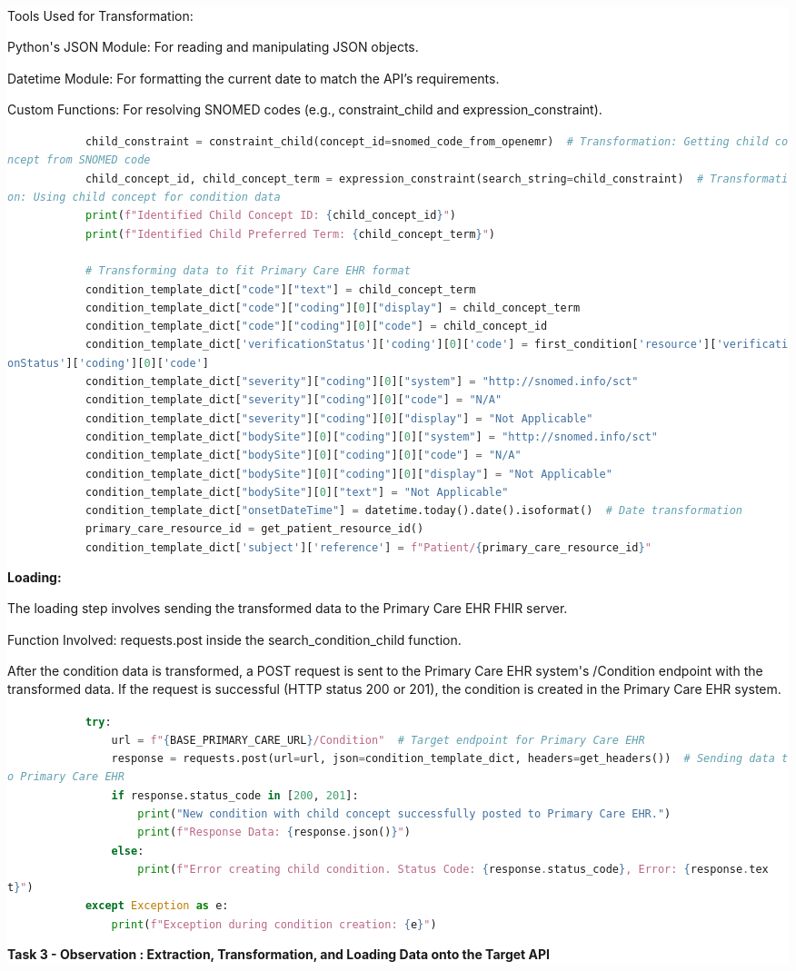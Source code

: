 Tools Used for Transformation:

Python's JSON Module: For reading and manipulating JSON objects.

Datetime Module: For formatting the current date to match the API’s requirements.

Custom Functions: For resolving SNOMED codes (e.g., constraint_child and expression_constraint).
```python
            child_constraint = constraint_child(concept_id=snomed_code_from_openemr)  # Transformation: Getting child concept from SNOMED code
            child_concept_id, child_concept_term = expression_constraint(search_string=child_constraint)  # Transformation: Using child concept for condition data
            print(f"Identified Child Concept ID: {child_concept_id}")
            print(f"Identified Child Preferred Term: {child_concept_term}")

            # Transforming data to fit Primary Care EHR format
            condition_template_dict["code"]["text"] = child_concept_term
            condition_template_dict["code"]["coding"][0]["display"] = child_concept_term
            condition_template_dict["code"]["coding"][0]["code"] = child_concept_id
            condition_template_dict['verificationStatus']['coding'][0]['code'] = first_condition['resource']['verificationStatus']['coding'][0]['code']
            condition_template_dict["severity"]["coding"][0]["system"] = "http://snomed.info/sct"
            condition_template_dict["severity"]["coding"][0]["code"] = "N/A"
            condition_template_dict["severity"]["coding"][0]["display"] = "Not Applicable"
            condition_template_dict["bodySite"][0]["coding"][0]["system"] = "http://snomed.info/sct"
            condition_template_dict["bodySite"][0]["coding"][0]["code"] = "N/A"
            condition_template_dict["bodySite"][0]["coding"][0]["display"] = "Not Applicable"
            condition_template_dict["bodySite"][0]["text"] = "Not Applicable"
            condition_template_dict["onsetDateTime"] = datetime.today().date().isoformat()  # Date transformation
            primary_care_resource_id = get_patient_resource_id()
            condition_template_dict['subject']['reference'] = f"Patient/{primary_care_resource_id}"
```
**Loading:**

The loading step involves sending the transformed data to the Primary Care EHR FHIR server.

Function Involved: requests.post inside the search_condition_child function.

After the condition data is transformed, a POST request is sent to the Primary Care EHR system's /Condition endpoint with the transformed data.
If the request is successful (HTTP status 200 or 201), the condition is created in the Primary Care EHR system.
```python
            try:
                url = f"{BASE_PRIMARY_CARE_URL}/Condition"  # Target endpoint for Primary Care EHR
                response = requests.post(url=url, json=condition_template_dict, headers=get_headers())  # Sending data to Primary Care EHR
                if response.status_code in [200, 201]:
                    print("New condition with child concept successfully posted to Primary Care EHR.")
                    print(f"Response Data: {response.json()}")
                else:
                    print(f"Error creating child condition. Status Code: {response.status_code}, Error: {response.text}")
            except Exception as e:
                print(f"Exception during condition creation: {e}")
```
**Task 3 - Observation : Extraction, Transformation, and Loading Data onto the Target API**
